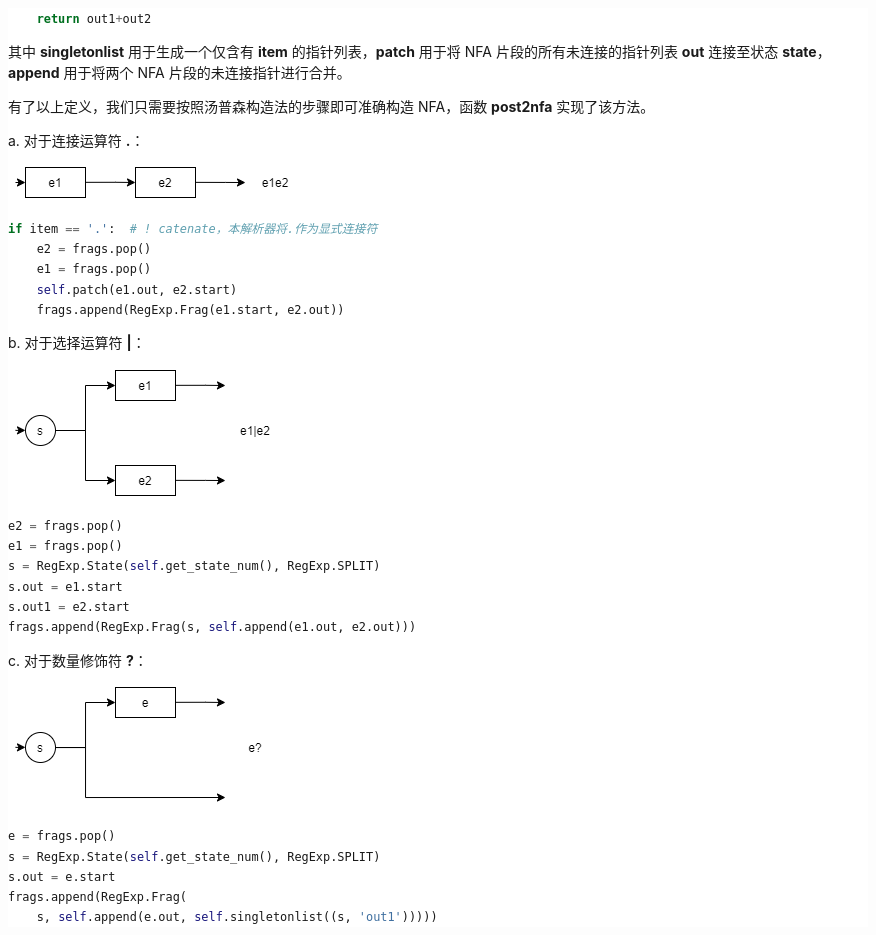 ```py
    return out1+out2

```

其中 **singletonlist** 用于生成一个仅含有 **item** 的指针列表，**patch** 用于将 NFA 片段的所有未连接的指针列表 **out** 连接至状态 **state**，**append** 用于将两个 NFA 片段的未连接指针进行合并。

有了以上定义，我们只需要按照汤普森构造法的步骤即可准确构造 NFA，函数 **post2nfa** 实现了该方法。

a. 对于连接运算符 **.**：

![e1e2](images/e1e2.png)

```py
if item == '.':  # ! catenate，本解析器将.作为显式连接符
    e2 = frags.pop()
    e1 = frags.pop()
    self.patch(e1.out, e2.start)
    frags.append(RegExp.Frag(e1.start, e2.out))
```

b. 对于选择运算符 **|**：

![e1|e2](images/e1_or_e2.png)

```py
e2 = frags.pop()
e1 = frags.pop()
s = RegExp.State(self.get_state_num(), RegExp.SPLIT)
s.out = e1.start
s.out1 = e2.start
frags.append(RegExp.Frag(s, self.append(e1.out, e2.out)))
```

c. 对于数量修饰符 **?**：

![e?](images/e_question.png)

```py
e = frags.pop()
s = RegExp.State(self.get_state_num(), RegExp.SPLIT)
s.out = e.start
frags.append(RegExp.Frag(
    s, self.append(e.out, self.singletonlist((s, 'out1')))))
```
